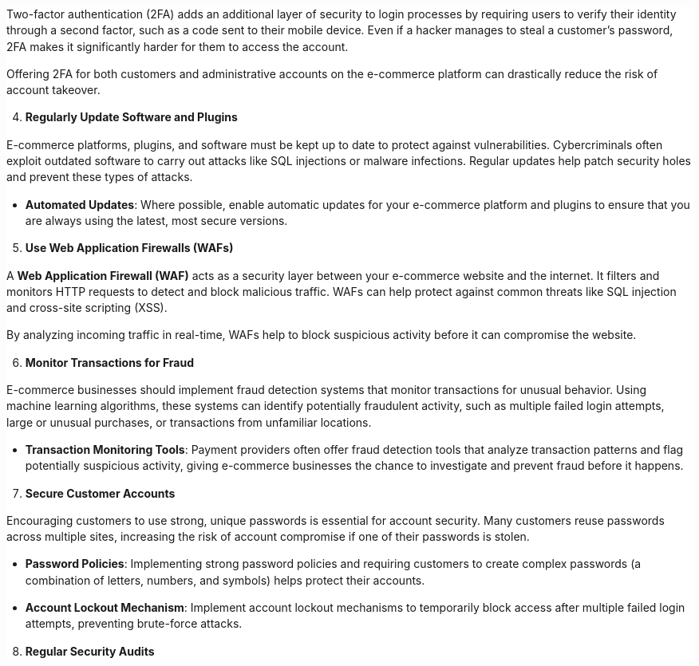 

Two-factor authentication (2FA) adds an additional layer of security to login processes by requiring users to verify their identity through a second factor, such as a code sent to their mobile device. Even if a hacker manages to steal a customer’s password, 2FA makes it significantly harder for them to access the account.



Offering 2FA for both customers and administrative accounts on the e-commerce platform can drastically reduce the risk of account takeover.



4. **Regularly Update Software and Plugins**



E-commerce platforms, plugins, and software must be kept up to date to protect against vulnerabilities. Cybercriminals often exploit outdated software to carry out attacks like SQL injections or malware infections. Regular updates help patch security holes and prevent these types of attacks.


* **Automated Updates**: Where possible, enable automatic updates for your e-commerce platform and plugins to ensure that you are always using the latest, most secure versions.
5. **Use Web Application Firewalls (WAFs)**



A **Web Application Firewall (WAF)** acts as a security layer between your e-commerce website and the internet. It filters and monitors HTTP requests to detect and block malicious traffic. WAFs can help protect against common threats like SQL injection and cross-site scripting (XSS).



By analyzing incoming traffic in real-time, WAFs help to block suspicious activity before it can compromise the website.



6. **Monitor Transactions for Fraud**



E-commerce businesses should implement fraud detection systems that monitor transactions for unusual behavior. Using machine learning algorithms, these systems can identify potentially fraudulent activity, such as multiple failed login attempts, large or unusual purchases, or transactions from unfamiliar locations.


* **Transaction Monitoring Tools**: Payment providers often offer fraud detection tools that analyze transaction patterns and flag potentially suspicious activity, giving e-commerce businesses the chance to investigate and prevent fraud before it happens.
7. **Secure Customer Accounts**



Encouraging customers to use strong, unique passwords is essential for account security. Many customers reuse passwords across multiple sites, increasing the risk of account compromise if one of their passwords is stolen.


* **Password Policies**: Implementing strong password policies and requiring customers to create complex passwords (a combination of letters, numbers, and symbols) helps protect their accounts.

* **Account Lockout Mechanism**: Implement account lockout mechanisms to temporarily block access after multiple failed login attempts, preventing brute-force attacks.
8. **Regular Security Audits**
